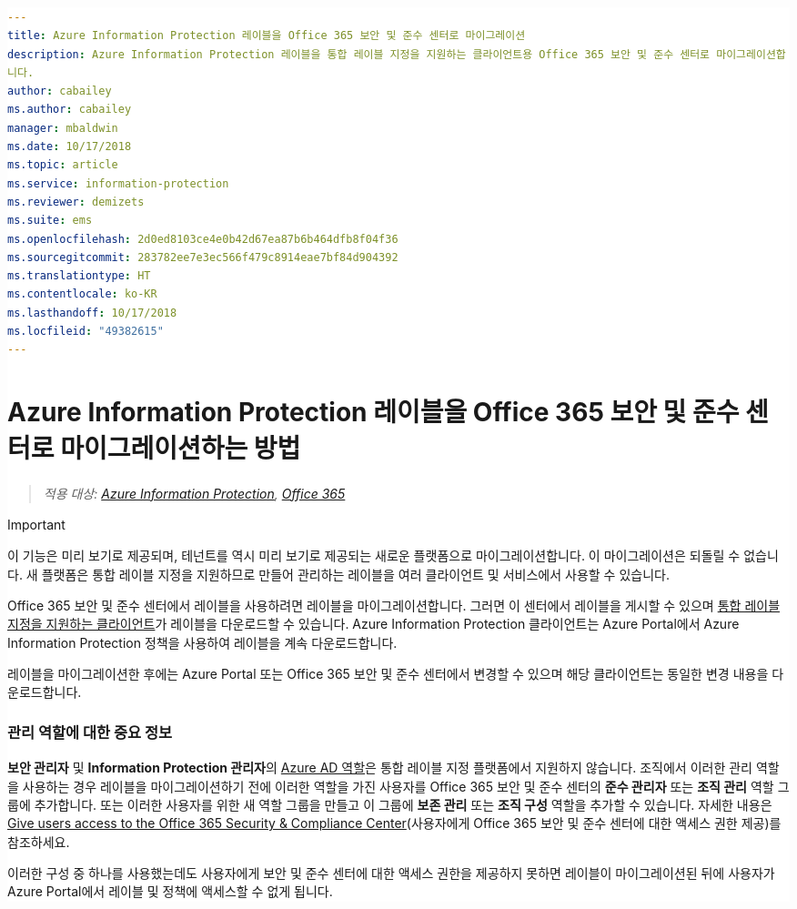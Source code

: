 ```yaml
---
title: Azure Information Protection 레이블을 Office 365 보안 및 준수 센터로 마이그레이션
description: Azure Information Protection 레이블을 통합 레이블 지정을 지원하는 클라이언트용 Office 365 보안 및 준수 센터로 마이그레이션합니다.
author: cabailey
ms.author: cabailey
manager: mbaldwin
ms.date: 10/17/2018
ms.topic: article
ms.service: information-protection
ms.reviewer: demizets
ms.suite: ems
ms.openlocfilehash: 2d0ed8103ce4e0b42d67ea87b6b464dfb8f04f36
ms.sourcegitcommit: 283782ee7e3ec566f479c8914eae7bf84d904392
ms.translationtype: HT
ms.contentlocale: ko-KR
ms.lasthandoff: 10/17/2018
ms.locfileid: "49382615"
---
```

# <a name="how-to-migrate-azure-information-protection-labels-to-the-office-365-security--compliance-center"></a>Azure Information Protection 레이블을 Office 365 보안 및 준수 센터로 마이그레이션하는 방법

>*적용 대상: [Azure Information Protection](https://azure.microsoft.com/pricing/details/information-protection), [Office 365](http://download.microsoft.com/download/E/C/F/ECF42E71-4EC0-48FF-AA00-577AC14D5B5C/Azure_Information_Protection_licensing_datasheet_EN-US.pdf)*

> [!IMPORTANT]
> 이 기능은 미리 보기로 제공되며, 테넌트를 역시 미리 보기로 제공되는 새로운 플랫폼으로 마이그레이션합니다. 이 마이그레이션은 되돌릴 수 없습니다. 새 플랫폼은 통합 레이블 지정을 지원하므로 만들어 관리하는 레이블을 여러 클라이언트 및 서비스에서 사용할 수 있습니다.

Office 365 보안 및 준수 센터에서 레이블을 사용하려면 레이블을 마이그레이션합니다. 그러면 이 센터에서 레이블을 게시할 수 있으며 [통합 레이블 지정을 지원하는 클라이언트](#clients-that-support-unified-labeling)가 레이블을 다운로드할 수 있습니다. Azure Information Protection 클라이언트는 Azure Portal에서 Azure Information Protection 정책을 사용하여 레이블을 계속 다운로드합니다. 

레이블을 마이그레이션한 후에는 Azure Portal 또는 Office 365 보안 및 준수 센터에서 변경할 수 있으며 해당 클라이언트는 동일한 변경 내용을 다운로드합니다.

### <a name="important-information-about-administrative-roles"></a>관리 역할에 대한 중요 정보

**보안 관리자** 및 **Information Protection 관리자**의 [Azure AD 역할](/active-directory/users-groups-roles/directory-assign-admin-roles)은 통합 레이블 지정 플랫폼에서 지원하지 않습니다. 조직에서 이러한 관리 역할을 사용하는 경우 레이블을 마이그레이션하기 전에 이러한 역할을 가진 사용자를 Office 365 보안 및 준수 센터의 **준수 관리자** 또는 **조직 관리** 역할 그룹에 추가합니다. 또는 이러한 사용자를 위한 새 역할 그룹을 만들고 이 그룹에 **보존 관리** 또는 **조직 구성** 역할을 추가할 수 있습니다. 자세한 내용은 [Give users access to the Office 365 Security & Compliance Center](https://docs.microsoft.com/office365/securitycompliance/grant-access-to-the-security-and-compliance-center)(사용자에게 Office 365 보안 및 준수 센터에 대한 액세스 권한 제공)를 참조하세요.

이러한 구성 중 하나를 사용했는데도 사용자에게 보안 및 준수 센터에 대한 액세스 권한을 제공하지 못하면 레이블이 마이그레이션된 뒤에 사용자가 Azure Portal에서 레이블 및 정책에 액세스할 수 없게 됩니다.

